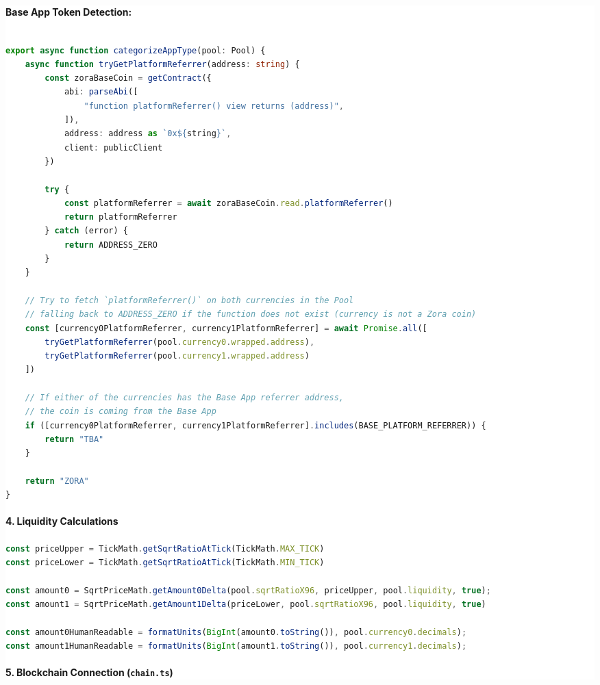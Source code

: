 **Base App Token Detection:**
```typescript

export async function categorizeAppType(pool: Pool) {
    async function tryGetPlatformReferrer(address: string) {
        const zoraBaseCoin = getContract({
            abi: parseAbi([
                "function platformReferrer() view returns (address)",
            ]),
            address: address as `0x${string}`,
            client: publicClient
        })

        try {
            const platformReferrer = await zoraBaseCoin.read.platformReferrer()
            return platformReferrer
        } catch (error) {
            return ADDRESS_ZERO
        }
    }

    // Try to fetch `platformReferrer()` on both currencies in the Pool
    // falling back to ADDRESS_ZERO if the function does not exist (currency is not a Zora coin)
    const [currency0PlatformReferrer, currency1PlatformReferrer] = await Promise.all([
        tryGetPlatformReferrer(pool.currency0.wrapped.address),
        tryGetPlatformReferrer(pool.currency1.wrapped.address)
    ])

    // If either of the currencies has the Base App referrer address,
    // the coin is coming from the Base App
    if ([currency0PlatformReferrer, currency1PlatformReferrer].includes(BASE_PLATFORM_REFERRER)) {
        return "TBA"
    }

    return "ZORA"
}
```

#### 4. Liquidity Calculations

```typescript
const priceUpper = TickMath.getSqrtRatioAtTick(TickMath.MAX_TICK)
const priceLower = TickMath.getSqrtRatioAtTick(TickMath.MIN_TICK)

const amount0 = SqrtPriceMath.getAmount0Delta(pool.sqrtRatioX96, priceUpper, pool.liquidity, true);
const amount1 = SqrtPriceMath.getAmount1Delta(priceLower, pool.sqrtRatioX96, pool.liquidity, true)

const amount0HumanReadable = formatUnits(BigInt(amount0.toString()), pool.currency0.decimals);
const amount1HumanReadable = formatUnits(BigInt(amount1.toString()), pool.currency1.decimals);
```

#### 5. Blockchain Connection (`chain.ts`)
